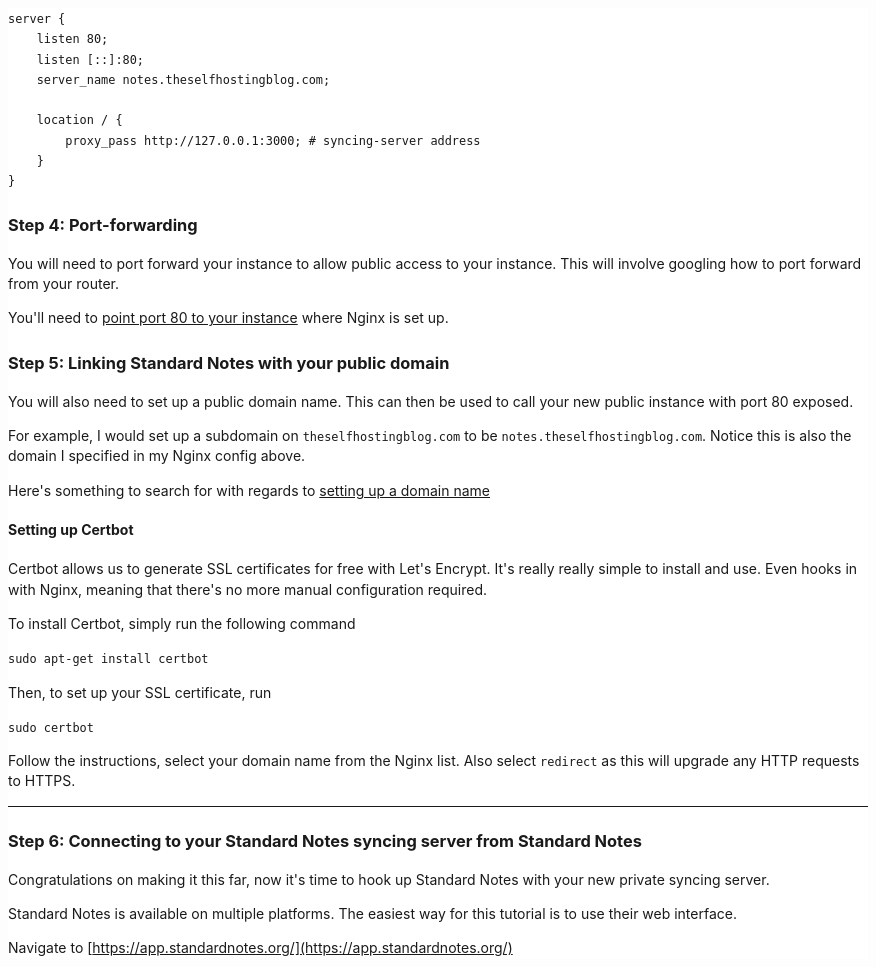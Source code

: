     server {
        listen 80;
        listen [::]:80;
        server_name notes.theselfhostingblog.com;
    
        location / {
            proxy_pass http://127.0.0.1:3000; # syncing-server address
        }
    }
    

### Step 4: Port-forwarding

You will need to port forward your instance to allow public access to your instance. This will involve googling how to port forward from your router.

You'll need to [point port 80 to your instance](https://portforward.com/) where Nginx is set up.

### Step 5: Linking Standard Notes with your public domain

You will also need to set up a public domain name. This can then be used to call your new public instance with port 80 exposed.

For example, I would set up a subdomain on `theselfhostingblog.com` to be `notes.theselfhostingblog.com`. Notice this is also the domain I specified in my Nginx config above.

Here's something to search for with regards to [setting up a domain name](https://www.google.com/search?client=firefox-b-d&amp;q=point+domain+name+to+server)

#### Setting up Certbot

Certbot allows us to generate SSL certificates for free with Let's Encrypt. It's really really simple to install and use. Even hooks in with Nginx, meaning that there's no more manual configuration required.

To install Certbot, simply run the following command

    sudo apt-get install certbot

Then, to set up your SSL certificate, run

    sudo certbot

Follow the instructions, select your domain name from the Nginx list.
Also select `redirect` as this will upgrade any HTTP requests to HTTPS.

---

### Step 6: Connecting to your Standard Notes syncing server from Standard Notes

Congratulations on making it this far, now it's time to hook up Standard Notes with your new private syncing server.

Standard Notes is available on multiple platforms. The easiest way for this tutorial is to use their web interface.

Navigate to [https://app.standardnotes.org/](https://app.standardnotes.org/)
